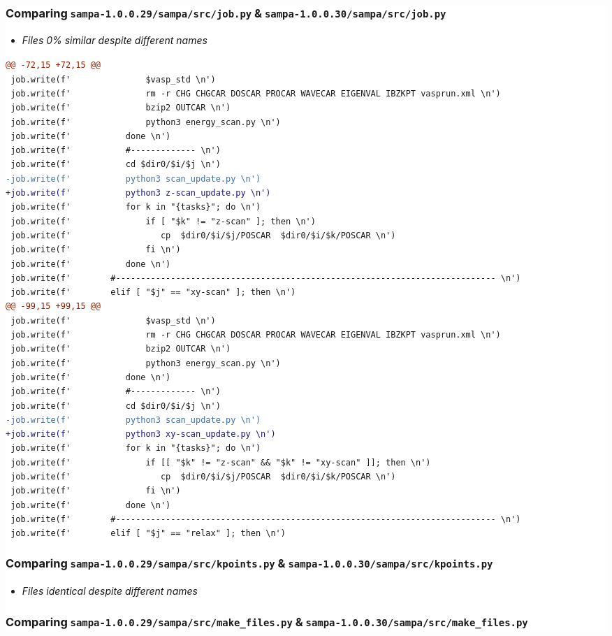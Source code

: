 ### Comparing `sampa-1.0.0.29/sampa/src/job.py` & `sampa-1.0.0.30/sampa/src/job.py`

 * *Files 0% similar despite different names*

```diff
@@ -72,15 +72,15 @@
 job.write(f'               $vasp_std \n')
 job.write(f'               rm -r CHG CHGCAR DOSCAR PROCAR WAVECAR EIGENVAL IBZKPT vasprun.xml \n')
 job.write(f'               bzip2 OUTCAR \n')
 job.write(f'               python3 energy_scan.py \n')
 job.write(f'           done \n')
 job.write(f'           #------------- \n')
 job.write(f'           cd $dir0/$i/$j \n')
-job.write(f'           python3 scan_update.py \n')
+job.write(f'           python3 z-scan_update.py \n')
 job.write(f'           for k in "{tasks}"; do \n')
 job.write(f'               if [ "$k" != "z-scan" ]; then \n')
 job.write(f'                  cp  $dir0/$i/$j/POSCAR  $dir0/$i/$k/POSCAR \n')
 job.write(f'               fi \n')
 job.write(f'           done \n')
 job.write(f'        #---------------------------------------------------------------------------- \n')
 job.write(f'        elif [ "$j" == "xy-scan" ]; then \n')
@@ -99,15 +99,15 @@
 job.write(f'               $vasp_std \n')
 job.write(f'               rm -r CHG CHGCAR DOSCAR PROCAR WAVECAR EIGENVAL IBZKPT vasprun.xml \n')
 job.write(f'               bzip2 OUTCAR \n')
 job.write(f'               python3 energy_scan.py \n')
 job.write(f'           done \n')
 job.write(f'           #------------- \n')
 job.write(f'           cd $dir0/$i/$j \n')
-job.write(f'           python3 scan_update.py \n')
+job.write(f'           python3 xy-scan_update.py \n')
 job.write(f'           for k in "{tasks}"; do \n')
 job.write(f'               if [[ "$k" != "z-scan" && "$k" != "xy-scan" ]]; then \n')
 job.write(f'                  cp  $dir0/$i/$j/POSCAR  $dir0/$i/$k/POSCAR \n')
 job.write(f'               fi \n')
 job.write(f'           done \n')
 job.write(f'        #---------------------------------------------------------------------------- \n')
 job.write(f'        elif [ "$j" == "relax" ]; then \n')
```

### Comparing `sampa-1.0.0.29/sampa/src/kpoints.py` & `sampa-1.0.0.30/sampa/src/kpoints.py`

 * *Files identical despite different names*

### Comparing `sampa-1.0.0.29/sampa/src/make_files.py` & `sampa-1.0.0.30/sampa/src/make_files.py`
